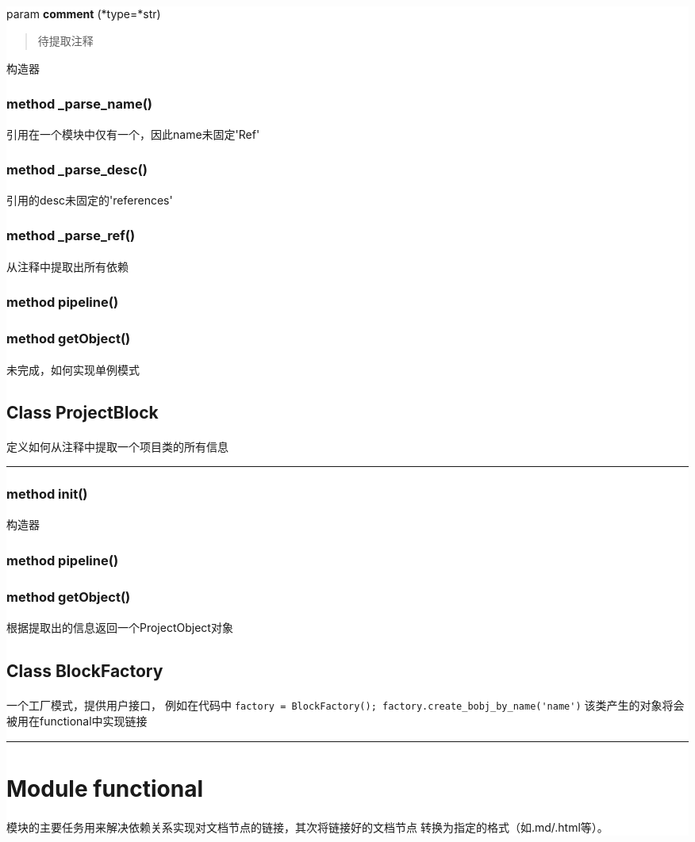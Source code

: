 param **comment** (*type=*str)

> 待提取注释

构造器

### method  _parse_name()

 引用在一个模块中仅有一个，因此name未固定'Ref'

### method  _parse_desc()

 引用的desc未固定的'references'

### method  _parse_ref()

 从注释中提取出所有依赖

### method  pipeline()

 

### method  getObject()

 未完成，如何实现单例模式

## Class ProjectBlock

 定义如何从注释中提取一个项目类的所有信息

------

### method  init()

构造器

### method  pipeline()



### method  getObject()

 根据提取出的信息返回一个ProjectObject对象

## Class BlockFactory

 一个工厂模式，提供用户接口， 例如在代码中 `factory = BlockFactory(); factory.create_bobj_by_name('name')` 该类产生的对象将会被用在functional中实现链接

------

# Module functional

 模块的主要任务用来解决依赖关系实现对文档节点的链接，其次将链接好的文档节点 转换为指定的格式（如.md/.html等）。
